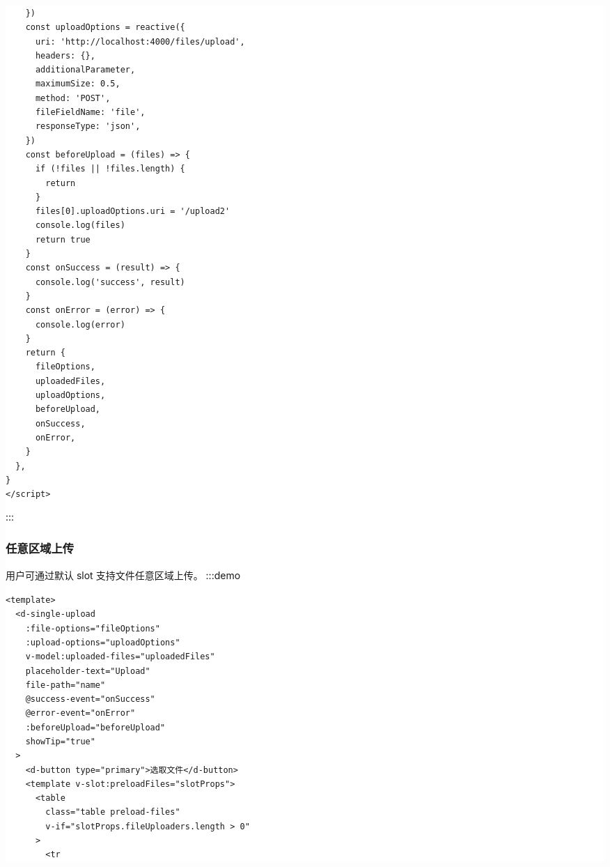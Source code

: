 ```vue
    })
    const uploadOptions = reactive({
      uri: 'http://localhost:4000/files/upload',
      headers: {},
      additionalParameter,
      maximumSize: 0.5,
      method: 'POST',
      fileFieldName: 'file',
      responseType: 'json',
    })
    const beforeUpload = (files) => {
      if (!files || !files.length) {
        return
      }
      files[0].uploadOptions.uri = '/upload2'
      console.log(files)
      return true
    }
    const onSuccess = (result) => {
      console.log('success', result)
    }
    const onError = (error) => {
      console.log(error)
    }
    return {
      fileOptions,
      uploadedFiles,
      uploadOptions,
      beforeUpload,
      onSuccess,
      onError,
    }
  },
}
</script>
```

:::

### 任意区域上传

用户可通过默认 slot 支持文件任意区域上传。
:::demo

```vue
<template>
  <d-single-upload
    :file-options="fileOptions"
    :upload-options="uploadOptions"
    v-model:uploaded-files="uploadedFiles"
    placeholder-text="Upload"
    file-path="name"
    @success-event="onSuccess"
    @error-event="onError"
    :beforeUpload="beforeUpload"
    showTip="true"
  >
    <d-button type="primary">选取文件</d-button>
    <template v-slot:preloadFiles="slotProps">
      <table
        class="table preload-files"
        v-if="slotProps.fileUploaders.length > 0"
      >
        <tr
```